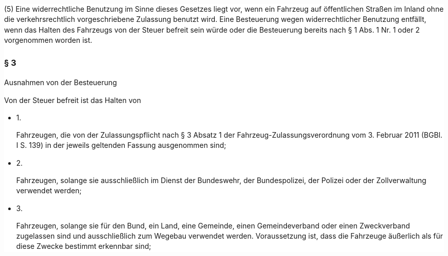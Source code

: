 (5) Eine widerrechtliche Benutzung im Sinne dieses Gesetzes liegt vor,
wenn ein Fahrzeug auf öffentlichen Straßen im Inland ohne die
verkehrsrechtlich vorgeschriebene Zulassung benutzt wird. Eine
Besteuerung wegen widerrechtlicher Benutzung entfällt, wenn das Halten
des Fahrzeugs von der Steuer befreit sein würde oder die Besteuerung
bereits nach § 1 Abs. 1 Nr. 1 oder 2 vorgenommen worden ist.

</div>

</div>

</div>

</div>

<span id="BJNR005090927BJNE000422360.html"></span>

### § 3  
Ausnahmen von der Besteuerung

<div>

<div class="jnhtml">

<div>

<div class="jurAbsatz">

Von der Steuer befreit ist das Halten von

  - 1\.
    
    <div style="">
    
    Fahrzeugen, die von der Zulassungspflicht nach § 3 Absatz 1 der
    Fahrzeug-Zulassungsverordnung vom 3. Februar 2011 (BGBl. I S. 139)
    in der jeweils geltenden Fassung ausgenommen sind;
    
    </div>

  - 2\.
    
    <div style="">
    
    Fahrzeugen, solange sie ausschließlich im Dienst der Bundeswehr, der
    Bundespolizei, der Polizei oder der Zollverwaltung verwendet werden;
    
    </div>

  - 3\.
    
    <div style="">
    
    Fahrzeugen, solange sie für den Bund, ein Land, eine Gemeinde, einen
    Gemeindeverband oder einen Zweckverband zugelassen sind und
    ausschließlich zum Wegebau verwendet werden. Voraussetzung ist, dass
    die Fahrzeuge äußerlich als für diese Zwecke bestimmt erkennbar
    sind;
    
    </div>
